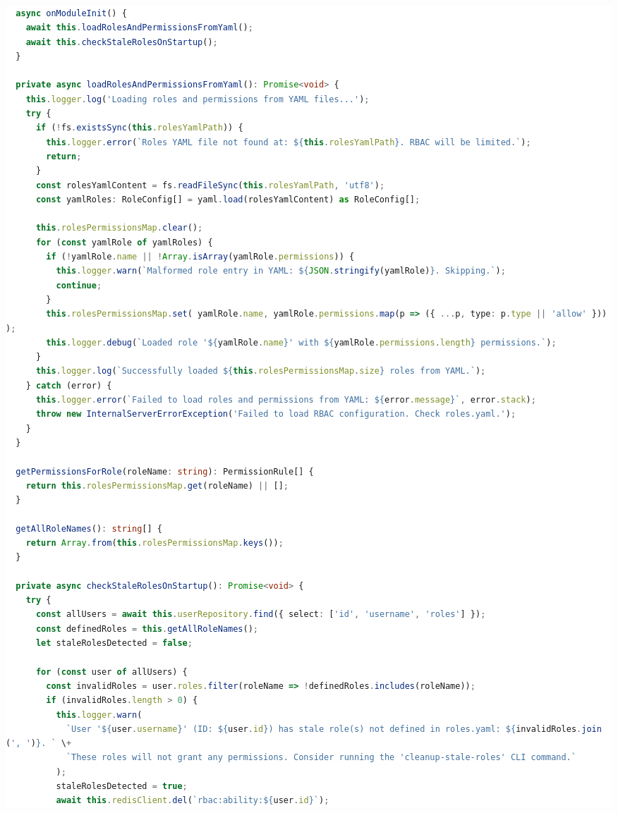 ```typescript
  async onModuleInit() {  
    await this.loadRolesAndPermissionsFromYaml();  
    await this.checkStaleRolesOnStartup();  
  }

  private async loadRolesAndPermissionsFromYaml(): Promise<void> {  
    this.logger.log('Loading roles and permissions from YAML files...');  
    try {  
      if (!fs.existsSync(this.rolesYamlPath)) {  
        this.logger.error(`Roles YAML file not found at: ${this.rolesYamlPath}. RBAC will be limited.`);  
        return;  
      }  
      const rolesYamlContent = fs.readFileSync(this.rolesYamlPath, 'utf8');  
      const yamlRoles: RoleConfig[] = yaml.load(rolesYamlContent) as RoleConfig[];

      this.rolesPermissionsMap.clear();  
      for (const yamlRole of yamlRoles) {  
        if (!yamlRole.name || !Array.isArray(yamlRole.permissions)) {  
          this.logger.warn(`Malformed role entry in YAML: ${JSON.stringify(yamlRole)}. Skipping.`);  
          continue;  
        }  
        this.rolesPermissionsMap.set( yamlRole.name, yamlRole.permissions.map(p => ({ ...p, type: p.type || 'allow' })) );  
        this.logger.debug(`Loaded role '${yamlRole.name}' with ${yamlRole.permissions.length} permissions.`);  
      }  
      this.logger.log(`Successfully loaded ${this.rolesPermissionsMap.size} roles from YAML.`);  
    } catch (error) {  
      this.logger.error(`Failed to load roles and permissions from YAML: ${error.message}`, error.stack);  
      throw new InternalServerErrorException('Failed to load RBAC configuration. Check roles.yaml.');  
    }  
  }

  getPermissionsForRole(roleName: string): PermissionRule[] {  
    return this.rolesPermissionsMap.get(roleName) || [];  
  }

  getAllRoleNames(): string[] {  
    return Array.from(this.rolesPermissionsMap.keys());  
  }

  private async checkStaleRolesOnStartup(): Promise<void> {  
    try {  
      const allUsers = await this.userRepository.find({ select: ['id', 'username', 'roles'] });  
      const definedRoles = this.getAllRoleNames();  
      let staleRolesDetected = false;

      for (const user of allUsers) {  
        const invalidRoles = user.roles.filter(roleName => !definedRoles.includes(roleName));  
        if (invalidRoles.length > 0) {  
          this.logger.warn(  
            `User '${user.username}' (ID: ${user.id}) has stale role(s) not defined in roles.yaml: ${invalidRoles.join(', ')}. ` \+  
            `These roles will not grant any permissions. Consider running the 'cleanup-stale-roles' CLI command.`  
          );  
          staleRolesDetected = true;  
          await this.redisClient.del(`rbac:ability:${user.id}`);  
```
